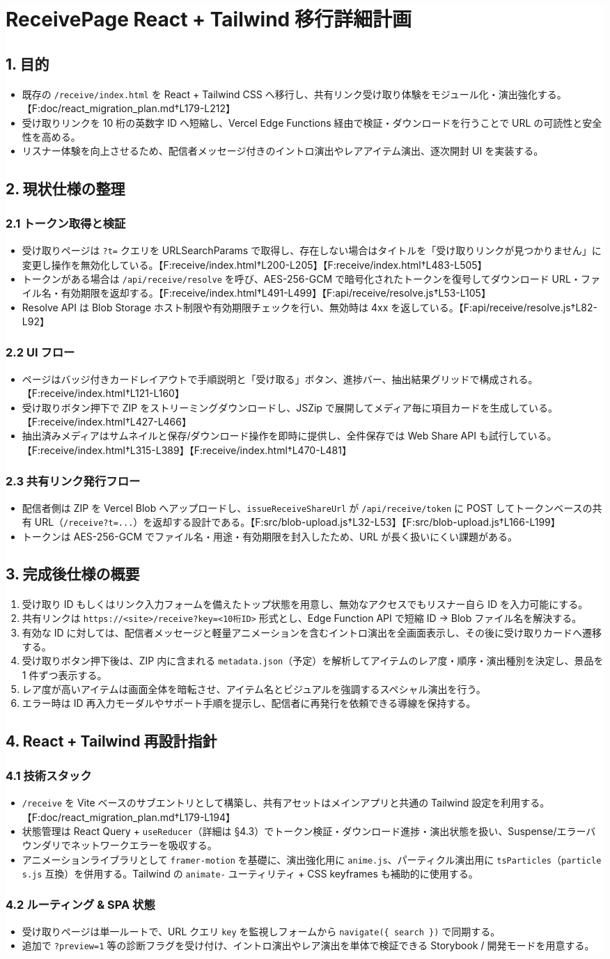 # ReceivePage React + Tailwind 移行詳細計画

## 1. 目的
- 既存の `/receive/index.html` を React + Tailwind CSS へ移行し、共有リンク受け取り体験をモジュール化・演出強化する。【F:doc/react_migration_plan.md†L179-L212】
- 受け取りリンクを 10 桁の英数字 ID へ短縮し、Vercel Edge Functions 経由で検証・ダウンロードを行うことで URL の可読性と安全性を高める。
- リスナー体験を向上させるため、配信者メッセージ付きのイントロ演出やレアアイテム演出、逐次開封 UI を実装する。

## 2. 現状仕様の整理
### 2.1 トークン取得と検証
- 受け取りページは `?t=` クエリを URLSearchParams で取得し、存在しない場合はタイトルを「受け取りリンクが見つかりません」に変更し操作を無効化している。【F:receive/index.html†L200-L205】【F:receive/index.html†L483-L505】
- トークンがある場合は `/api/receive/resolve` を呼び、AES-256-GCM で暗号化されたトークンを復号してダウンロード URL・ファイル名・有効期限を返却する。【F:receive/index.html†L491-L499】【F:api/receive/resolve.js†L53-L105】
- Resolve API は Blob Storage ホスト制限や有効期限チェックを行い、無効時は 4xx を返している。【F:api/receive/resolve.js†L82-L92】

### 2.2 UI フロー
- ページはバッジ付きカードレイアウトで手順説明と「受け取る」ボタン、進捗バー、抽出結果グリッドで構成される。【F:receive/index.html†L121-L160】
- 受け取りボタン押下で ZIP をストリーミングダウンロードし、JSZip で展開してメディア毎に項目カードを生成している。【F:receive/index.html†L427-L466】
- 抽出済みメディアはサムネイルと保存/ダウンロード操作を即時に提供し、全件保存では Web Share API も試行している。【F:receive/index.html†L315-L389】【F:receive/index.html†L470-L481】

### 2.3 共有リンク発行フロー
- 配信者側は ZIP を Vercel Blob へアップロードし、`issueReceiveShareUrl` が `/api/receive/token` に POST してトークンベースの共有 URL（`/receive?t=...`）を返却する設計である。【F:src/blob-upload.js†L32-L53】【F:src/blob-upload.js†L166-L199】
- トークンは AES-256-GCM でファイル名・用途・有効期限を封入したため、URL が長く扱いにくい課題がある。

## 3. 完成後仕様の概要
1. 受け取り ID もしくはリンク入力フォームを備えたトップ状態を用意し、無効なアクセスでもリスナー自ら ID を入力可能にする。
2. 共有リンクは `https://<site>/receive?key=<10桁ID>` 形式とし、Edge Function API で短縮 ID → Blob ファイル名を解決する。
3. 有効な ID に対しては、配信者メッセージと軽量アニメーションを含むイントロ演出を全画面表示し、その後に受け取りカードへ遷移する。
4. 受け取りボタン押下後は、ZIP 内に含まれる `metadata.json`（予定）を解析してアイテムのレア度・順序・演出種別を決定し、景品を 1 件ずつ表示する。
5. レア度が高いアイテムは画面全体を暗転させ、アイテム名とビジュアルを強調するスペシャル演出を行う。
6. エラー時は ID 再入力モーダルやサポート手順を提示し、配信者に再発行を依頼できる導線を保持する。

## 4. React + Tailwind 再設計指針
### 4.1 技術スタック
- `/receive` を Vite ベースのサブエントリとして構築し、共有アセットはメインアプリと共通の Tailwind 設定を利用する。【F:doc/react_migration_plan.md†L179-L194】
- 状態管理は React Query + `useReducer`（詳細は §4.3）でトークン検証・ダウンロード進捗・演出状態を扱い、Suspense/エラーバウンダリでネットワークエラーを吸収する。
- アニメーションライブラリとして `framer-motion` を基礎に、演出強化用に `anime.js`、パーティクル演出用に `tsParticles`（`particles.js` 互換）を併用する。Tailwind の `animate-` ユーティリティ + CSS keyframes も補助的に使用する。

### 4.2 ルーティング & SPA 状態
- 受け取りページは単一ルートで、URL クエリ `key` を監視しフォームから `navigate({ search })` で同期する。
- 追加で `?preview=1` 等の診断フラグを受け付け、イントロ演出やレア演出を単体で検証できる Storybook / 開発モードを用意する。

